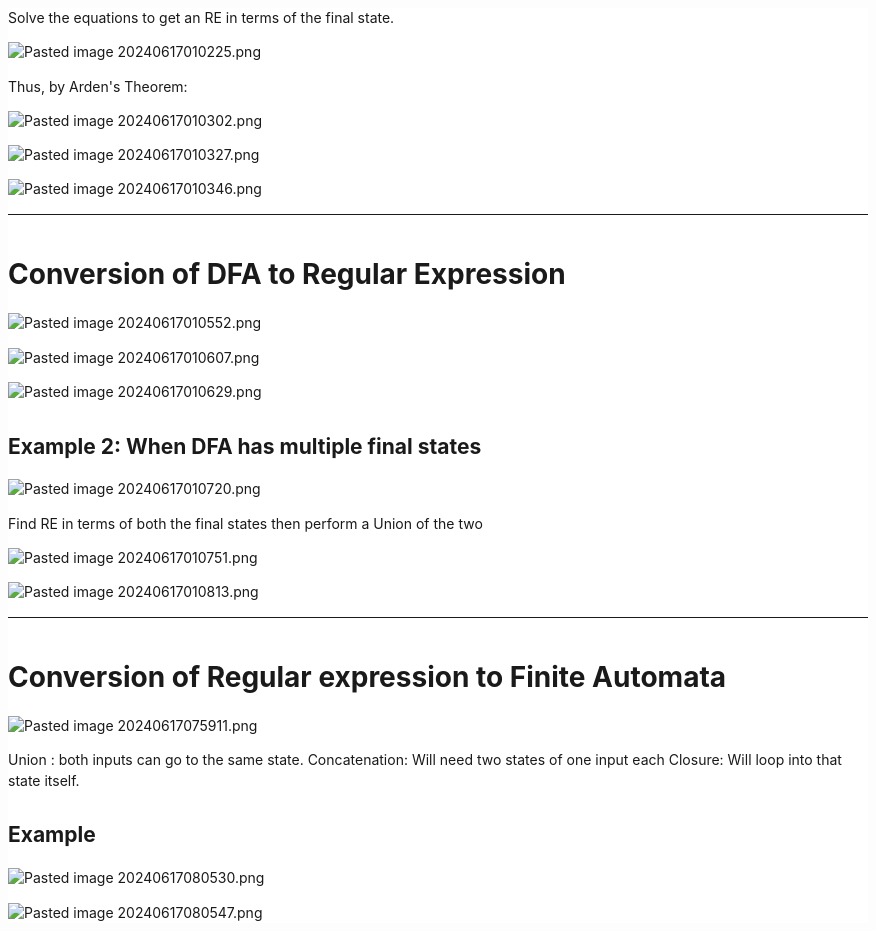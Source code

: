 Solve the equations to get an RE in terms of the final state.

![Pasted image 20240617010225.png](/img/user/Images/Pasted%20image%2020240617010225.png)

Thus, by Arden's Theorem:

![Pasted image 20240617010302.png](/img/user/Images/Pasted%20image%2020240617010302.png)

![Pasted image 20240617010327.png](/img/user/Images/Pasted%20image%2020240617010327.png)

![Pasted image 20240617010346.png](/img/user/Images/Pasted%20image%2020240617010346.png)

---

# Conversion of DFA to Regular Expression

![Pasted image 20240617010552.png](/img/user/Images/Pasted%20image%2020240617010552.png)

![Pasted image 20240617010607.png](/img/user/Images/Pasted%20image%2020240617010607.png)

![Pasted image 20240617010629.png](/img/user/Images/Pasted%20image%2020240617010629.png)

## Example 2: When DFA has multiple final states

![Pasted image 20240617010720.png](/img/user/Images/Pasted%20image%2020240617010720.png)

Find RE in terms of both the final states then perform a Union of the two

![Pasted image 20240617010751.png](/img/user/Images/Pasted%20image%2020240617010751.png)

![Pasted image 20240617010813.png](/img/user/Images/Pasted%20image%2020240617010813.png)

---

# Conversion of Regular expression to Finite Automata

![Pasted image 20240617075911.png](/img/user/Images/Pasted%20image%2020240617075911.png)

Union : both inputs can go to the same state.
Concatenation: Will need two states of one input each
Closure: Will loop into that state itself.

## Example

![Pasted image 20240617080530.png](/img/user/Images/Pasted%20image%2020240617080530.png)

![Pasted image 20240617080547.png](/img/user/Images/Pasted%20image%2020240617080547.png)
